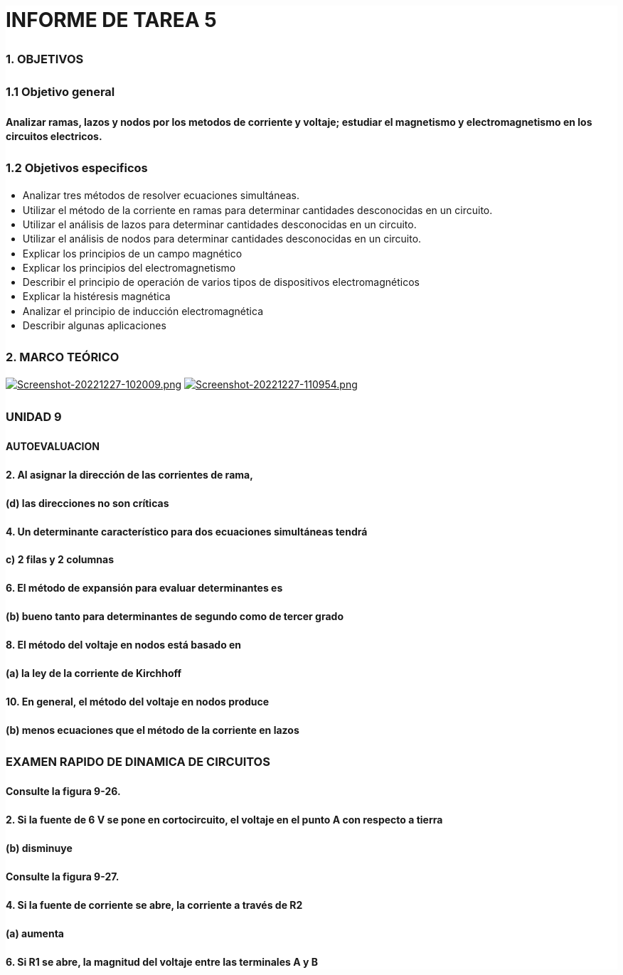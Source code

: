 # INFORME DE TAREA 5
### 1. OBJETIVOS
### 1.1 Objetivo general
#### Analizar ramas, lazos y nodos por los metodos de corriente y voltaje; estudiar el magnetismo y electromagnetismo en los circuitos electricos. 
### 1.2 Objetivos especificos
- Analizar tres métodos de resolver ecuaciones simultáneas.
- Utilizar el método de la corriente en ramas para determinar cantidades desconocidas en un circuito.
- Utilizar el análisis de lazos para determinar cantidades desconocidas en un circuito.
- Utilizar el análisis de nodos para determinar cantidades desconocidas en un circuito.
- Explicar los principios de un campo magnético
- Explicar los principios del electromagnetismo
- Describir el principio de operación de varios tipos de dispositivos electromagnéticos
- Explicar la histéresis magnética
- Analizar el principio de inducción electromagnética
- Describir algunas aplicaciones
### 2. MARCO TEÓRICO
[![Screenshot-20221227-102009.png](https://i.postimg.cc/NjC3h8B2/Screenshot-20221227-102009.png)](https://postimg.cc/yD9QcZJ7)
[![Screenshot-20221227-110954.png](https://i.postimg.cc/V6qZNXQR/Screenshot-20221227-110954.png)](https://postimg.cc/WF4wWF4F)
### UNIDAD 9
#### AUTOEVALUACION
#### 2. Al asignar la dirección de las corrientes de rama,
#### (d) las direcciones no son críticas
#### 4. Un determinante característico para dos ecuaciones simultáneas tendrá
####  c) 2 filas y 2 columnas
#### 6. El método de expansión para evaluar determinantes es
#### (b) bueno tanto para determinantes de segundo como de tercer grado
#### 8. El método del voltaje en nodos está basado en
#### (a) la ley de la corriente de Kirchhoff 
#### 10. En general, el método del voltaje en nodos produce
#### (b) menos ecuaciones que el método de la corriente en lazos
### EXAMEN RAPIDO DE DINAMICA DE CIRCUITOS
#### Consulte la figura 9-26.
#### 2. Si la fuente de 6 V se pone en cortocircuito, el voltaje en el punto A con respecto a tierra
#### (b) disminuye 
#### Consulte la figura 9-27.
#### 4. Si la fuente de corriente se abre, la corriente a través de R2
#### (a) aumenta 
#### 6. Si R1 se abre, la magnitud del voltaje entre las terminales A y B